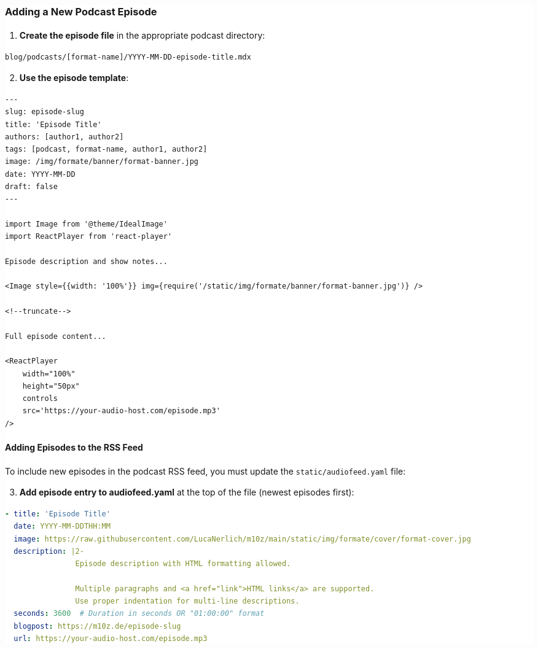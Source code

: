 ### Adding a New Podcast Episode

1. **Create the episode file** in the appropriate podcast directory:
```bash
blog/podcasts/[format-name]/YYYY-MM-DD-episode-title.mdx
```

2. **Use the episode template**:
```mdx
---
slug: episode-slug
title: 'Episode Title'
authors: [author1, author2]
tags: [podcast, format-name, author1, author2]
image: /img/formate/banner/format-banner.jpg
date: YYYY-MM-DD
draft: false
---

import Image from '@theme/IdealImage'
import ReactPlayer from 'react-player'

Episode description and show notes...

<Image style={{width: '100%'}} img={require('/static/img/formate/banner/format-banner.jpg')} />

<!--truncate-->

Full episode content...

<ReactPlayer
    width="100%"
    height="50px"
    controls
    src='https://your-audio-host.com/episode.mp3'
/>
```

#### Adding Episodes to the RSS Feed

To include new episodes in the podcast RSS feed, you must update the `static/audiofeed.yaml` file:

3. **Add episode entry to audiofeed.yaml** at the top of the file (newest episodes first):
```yaml
- title: 'Episode Title'
  date: YYYY-MM-DDTHH:MM
  image: https://raw.githubusercontent.com/LucaNerlich/m10z/main/static/img/formate/cover/format-cover.jpg
  description: |2-
                Episode description with HTML formatting allowed.
                
                Multiple paragraphs and <a href="link">HTML links</a> are supported.
                Use proper indentation for multi-line descriptions.
  seconds: 3600  # Duration in seconds OR "01:00:00" format
  blogpost: https://m10z.de/episode-slug
  url: https://your-audio-host.com/episode.mp3
```
